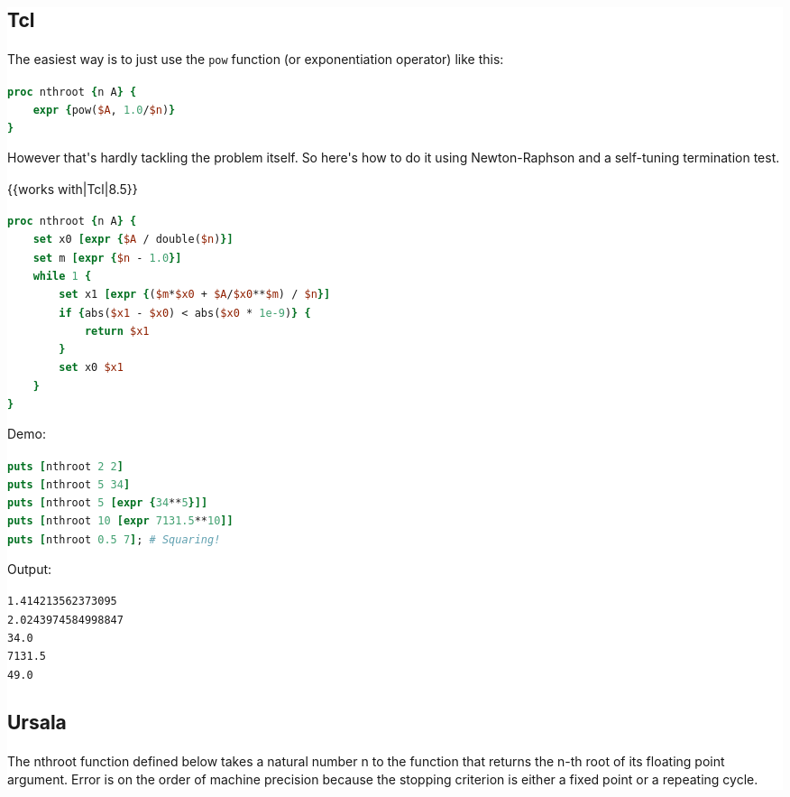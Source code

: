 

## Tcl

The easiest way is to just use the <code>pow</code> function (or exponentiation operator) like this:

```tcl
proc nthroot {n A} {
    expr {pow($A, 1.0/$n)}
}
```

However that's hardly tackling the problem itself. So here's how to do it using Newton-Raphson and a self-tuning termination test.

{{works with|Tcl|8.5}}

```tcl
proc nthroot {n A} {
    set x0 [expr {$A / double($n)}]
    set m [expr {$n - 1.0}]
    while 1 {
        set x1 [expr {($m*$x0 + $A/$x0**$m) / $n}]
        if {abs($x1 - $x0) < abs($x0 * 1e-9)} {
            return $x1
        }
        set x0 $x1
    }
}
```

Demo:

```tcl
puts [nthroot 2 2]
puts [nthroot 5 34]
puts [nthroot 5 [expr {34**5}]]
puts [nthroot 10 [expr 7131.5**10]]
puts [nthroot 0.5 7]; # Squaring!
```

Output:

```txt
1.414213562373095
2.0243974584998847
34.0
7131.5
49.0
```



## Ursala

The nthroot function defined below takes a natural number n to the
function that returns the n-th root of its floating point argument.
Error is on the order of machine precision because the stopping
criterion is either a fixed point or a repeating cycle.
